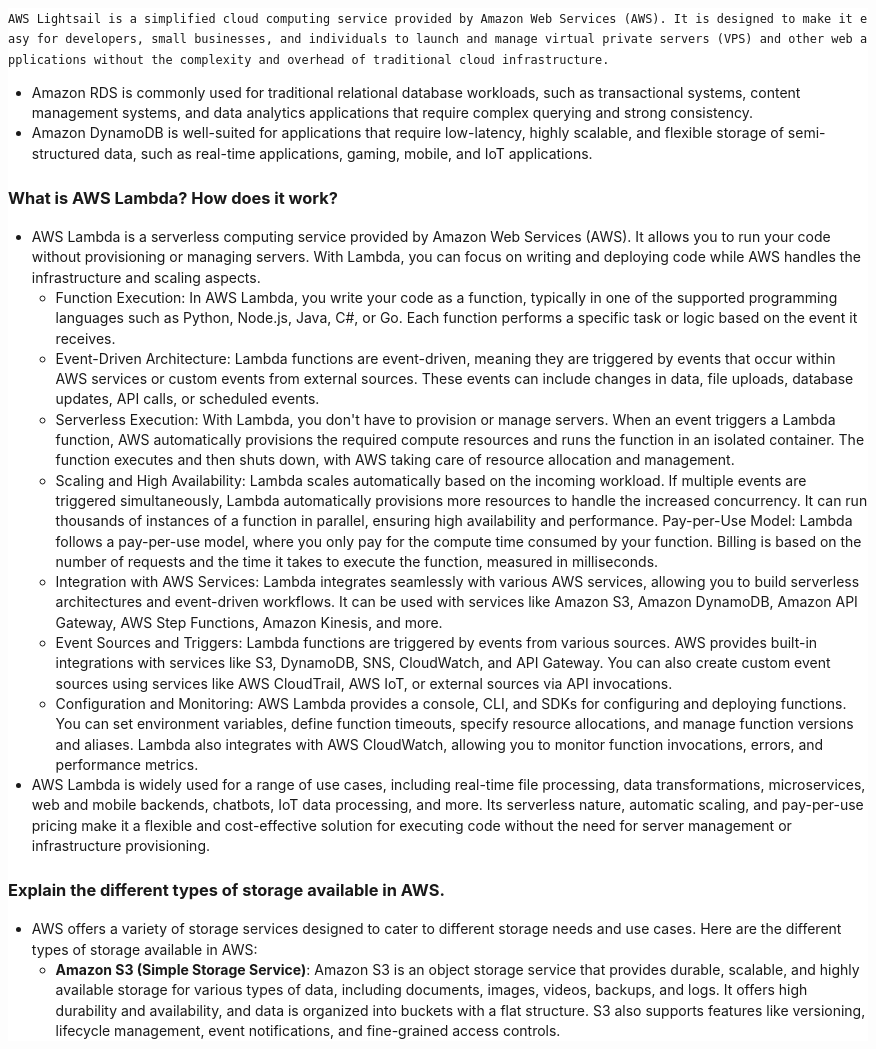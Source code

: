 ```AWS Lightsail is a simplified cloud computing service provided by Amazon Web Services (AWS). It is designed to make it easy for developers, small businesses, and individuals to launch and manage virtual private servers (VPS) and other web applications without the complexity and overhead of traditional cloud infrastructure.```
- Amazon RDS is commonly used for traditional relational database workloads, such as transactional systems, content management systems, and data analytics applications that require complex querying and strong consistency.
- Amazon DynamoDB is well-suited for applications that require low-latency, highly scalable, and flexible storage of semi-structured data, such as real-time applications, gaming, mobile, and IoT applications.







### What is AWS Lambda? How does it work?
- AWS Lambda is a serverless computing service provided by Amazon Web Services (AWS). It allows you to run your code without provisioning or managing servers. With Lambda, you can focus on writing and deploying code while AWS handles the infrastructure and scaling aspects.
    - Function Execution: In AWS Lambda, you write your code as a function, typically in one of the supported programming languages such as Python, Node.js, Java, C#, or Go. Each function performs a specific task or logic based on the event it receives.
    - Event-Driven Architecture: Lambda functions are event-driven, meaning they are triggered by events that occur within AWS services or custom events from external sources. These events can include changes in data, file uploads, database updates, API calls, or scheduled events.
    - Serverless Execution: With Lambda, you don't have to provision or manage servers. When an event triggers a Lambda function, AWS automatically provisions the required compute resources and runs the function in an isolated container. The function executes and then shuts down, with AWS taking care of resource allocation and management.
    - Scaling and High Availability: Lambda scales automatically based on the incoming workload. If multiple events are triggered simultaneously, Lambda automatically provisions more resources to handle the increased concurrency. It can run thousands of instances of a function in parallel, ensuring high availability and performance.
    Pay-per-Use Model: Lambda follows a pay-per-use model, where you only pay for the compute time consumed by your function. Billing is based on the number of requests and the time it takes to execute the function, measured in milliseconds.
    - Integration with AWS Services: Lambda integrates seamlessly with various AWS services, allowing you to build serverless architectures and event-driven workflows. It can be used with services like Amazon S3, Amazon DynamoDB, Amazon API Gateway, AWS Step Functions, Amazon Kinesis, and more.
    - Event Sources and Triggers: Lambda functions are triggered by events from various sources. AWS provides built-in integrations with services like S3, DynamoDB, SNS, CloudWatch, and API Gateway. You can also create custom event sources using services like AWS CloudTrail, AWS IoT, or external sources via API invocations.
    - Configuration and Monitoring: AWS Lambda provides a console, CLI, and SDKs for configuring and deploying functions. You can set environment variables, define function timeouts, specify resource allocations, and manage function versions and aliases. Lambda also integrates with AWS CloudWatch, allowing you to monitor function invocations, errors, and performance metrics.
- AWS Lambda is widely used for a range of use cases, including real-time file processing, data transformations, microservices, web and mobile backends, chatbots, IoT data processing, and more. Its serverless nature, automatic scaling, and pay-per-use pricing make it a flexible and cost-effective solution for executing code without the need for server management or infrastructure provisioning.





### Explain the different types of storage available in AWS.
- AWS offers a variety of storage services designed to cater to different storage needs and use cases. Here are the different types of storage available in AWS:
    - **Amazon S3 (Simple Storage Service)**: Amazon S3 is an object storage service that provides durable, scalable, and highly available storage for various types of data, including documents, images, videos, backups, and logs. It offers high durability and availability, and data is organized into buckets with a flat structure. S3 also supports features like versioning, lifecycle management, event notifications, and fine-grained access controls.
```